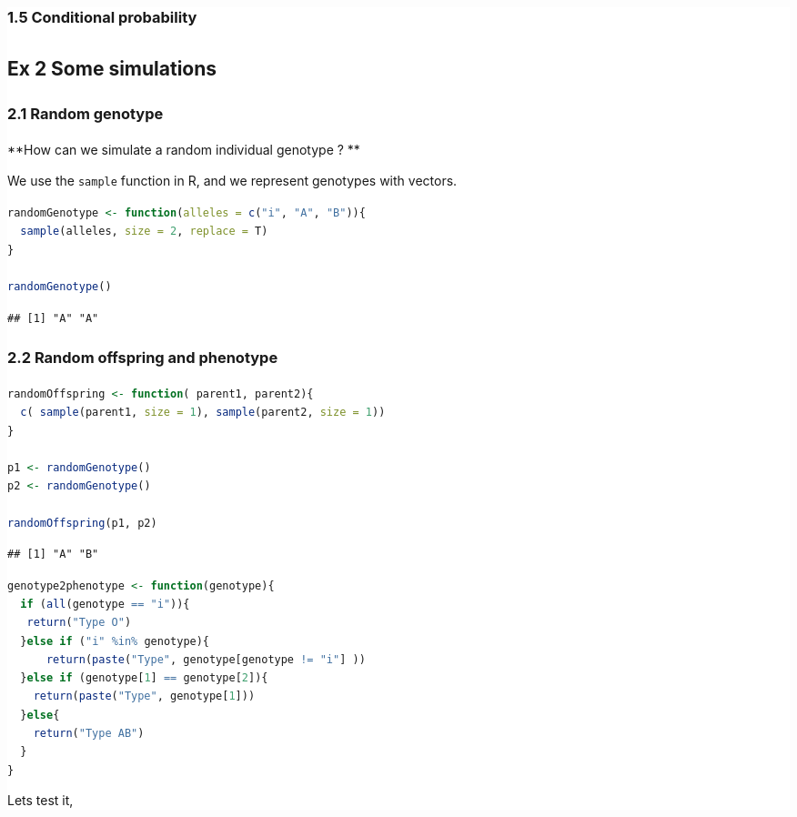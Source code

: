 ### 1.5 Conditional probability

## Ex 2 Some simulations

### 2.1 Random genotype

**How can we simulate a random individual genotype ? **

We use the `sample` function in R, and we represent genotypes with
vectors.

``` r
randomGenotype <- function(alleles = c("i", "A", "B")){
  sample(alleles, size = 2, replace = T)
}

randomGenotype()
```

    ## [1] "A" "A"

### 2.2 Random offspring and phenotype

``` r
randomOffspring <- function( parent1, parent2){
  c( sample(parent1, size = 1), sample(parent2, size = 1))
}

p1 <- randomGenotype()
p2 <- randomGenotype()

randomOffspring(p1, p2)
```

    ## [1] "A" "B"

``` r
genotype2phenotype <- function(genotype){
  if (all(genotype == "i")){
   return("Type O") 
  }else if ("i" %in% genotype){
      return(paste("Type", genotype[genotype != "i"] ))
  }else if (genotype[1] == genotype[2]){
    return(paste("Type", genotype[1]))
  }else{
    return("Type AB")
  }
}
```

Lets test it,
